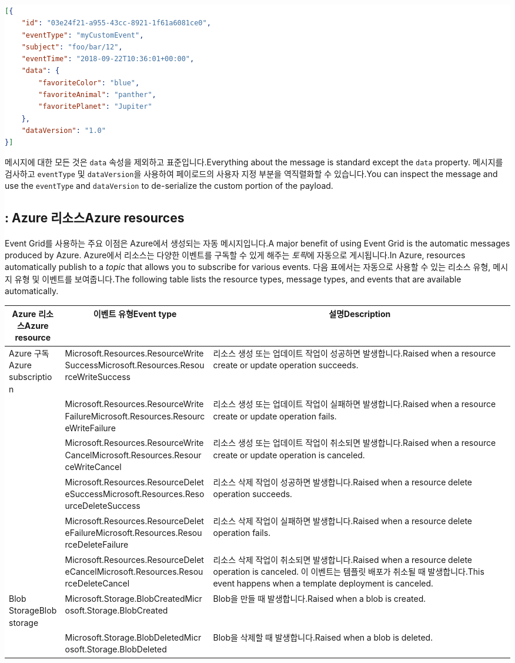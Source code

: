 ```json
[{
    "id": "03e24f21-a955-43cc-8921-1f61a6081ce0",
    "eventType": "myCustomEvent",
    "subject": "foo/bar/12",
    "eventTime": "2018-09-22T10:36:01+00:00",
    "data": {
        "favoriteColor": "blue",
        "favoriteAnimal": "panther",
        "favoritePlanet": "Jupiter"
    },
    "dataVersion": "1.0"
}]
```

<span data-ttu-id="7cbcc-152">메시지에 대한 모든 것은 `data` 속성을 제외하고 표준입니다.</span><span class="sxs-lookup"><span data-stu-id="7cbcc-152">Everything about the message is standard except the `data` property.</span></span> <span data-ttu-id="7cbcc-153">메시지를 검사하고 `eventType` 및 `dataVersion`을 사용하여 페이로드의 사용자 지정 부분을 역직렬화할 수 있습니다.</span><span class="sxs-lookup"><span data-stu-id="7cbcc-153">You can inspect the message and use the `eventType` and `dataVersion` to de-serialize the custom portion of the payload.</span></span>

## <a name="azure-resources"></a><span data-ttu-id="7cbcc-154">: Azure 리소스</span><span class="sxs-lookup"><span data-stu-id="7cbcc-154">Azure resources</span></span>

<span data-ttu-id="7cbcc-155">Event Grid를 사용하는 주요 이점은 Azure에서 생성되는 자동 메시지입니다.</span><span class="sxs-lookup"><span data-stu-id="7cbcc-155">A major benefit of using Event Grid is the automatic messages produced by Azure.</span></span> <span data-ttu-id="7cbcc-156">Azure에서 리소스는 다양한 이벤트를 구독할 수 있게 해주는 *토픽*에 자동으로 게시됩니다.</span><span class="sxs-lookup"><span data-stu-id="7cbcc-156">In Azure, resources automatically publish to a *topic* that allows you to subscribe for various events.</span></span> <span data-ttu-id="7cbcc-157">다음 표에서는 자동으로 사용할 수 있는 리소스 유형, 메시지 유형 및 이벤트를 보여줍니다.</span><span class="sxs-lookup"><span data-stu-id="7cbcc-157">The following table lists the resource types, message types, and events that are available automatically.</span></span>

| <span data-ttu-id="7cbcc-158">Azure 리소스</span><span class="sxs-lookup"><span data-stu-id="7cbcc-158">Azure resource</span></span> | <span data-ttu-id="7cbcc-159">이벤트 유형</span><span class="sxs-lookup"><span data-stu-id="7cbcc-159">Event type</span></span> | <span data-ttu-id="7cbcc-160">설명</span><span class="sxs-lookup"><span data-stu-id="7cbcc-160">Description</span></span> |
| -------------- | ---------- | ----------- |
| <span data-ttu-id="7cbcc-161">Azure 구독</span><span class="sxs-lookup"><span data-stu-id="7cbcc-161">Azure subscription</span></span> | <span data-ttu-id="7cbcc-162">Microsoft.Resources.ResourceWriteSuccess</span><span class="sxs-lookup"><span data-stu-id="7cbcc-162">Microsoft.Resources.ResourceWriteSuccess</span></span> | <span data-ttu-id="7cbcc-163">리소스 생성 또는 업데이트 작업이 성공하면 발생합니다.</span><span class="sxs-lookup"><span data-stu-id="7cbcc-163">Raised when a resource create or update operation succeeds.</span></span> |
| | <span data-ttu-id="7cbcc-164">Microsoft.Resources.ResourceWriteFailure</span><span class="sxs-lookup"><span data-stu-id="7cbcc-164">Microsoft.Resources.ResourceWriteFailure</span></span> | <span data-ttu-id="7cbcc-165">리소스 생성 또는 업데이트 작업이 실패하면 발생합니다.</span><span class="sxs-lookup"><span data-stu-id="7cbcc-165">Raised when a resource create or update operation fails.</span></span> |
| | <span data-ttu-id="7cbcc-166">Microsoft.Resources.ResourceWriteCancel</span><span class="sxs-lookup"><span data-stu-id="7cbcc-166">Microsoft.Resources.ResourceWriteCancel</span></span> | <span data-ttu-id="7cbcc-167">리소스 생성 또는 업데이트 작업이 취소되면 발생합니다.</span><span class="sxs-lookup"><span data-stu-id="7cbcc-167">Raised when a resource create or update operation is canceled.</span></span> |
|  | <span data-ttu-id="7cbcc-168">Microsoft.Resources.ResourceDeleteSuccess</span><span class="sxs-lookup"><span data-stu-id="7cbcc-168">Microsoft.Resources.ResourceDeleteSuccess</span></span> | <span data-ttu-id="7cbcc-169">리소스 삭제 작업이 성공하면 발생합니다.</span><span class="sxs-lookup"><span data-stu-id="7cbcc-169">Raised when a resource delete operation succeeds.</span></span> |
|  | <span data-ttu-id="7cbcc-170">Microsoft.Resources.ResourceDeleteFailure</span><span class="sxs-lookup"><span data-stu-id="7cbcc-170">Microsoft.Resources.ResourceDeleteFailure</span></span> | <span data-ttu-id="7cbcc-171">리소스 삭제 작업이 실패하면 발생합니다.</span><span class="sxs-lookup"><span data-stu-id="7cbcc-171">Raised when a resource delete operation fails.</span></span> |
| | <span data-ttu-id="7cbcc-172">Microsoft.Resources.ResourceDeleteCancel</span><span class="sxs-lookup"><span data-stu-id="7cbcc-172">Microsoft.Resources.ResourceDeleteCancel</span></span> | <span data-ttu-id="7cbcc-173">리소스 삭제 작업이 취소되면 발생합니다.</span><span class="sxs-lookup"><span data-stu-id="7cbcc-173">Raised when a resource delete operation is canceled.</span></span> <span data-ttu-id="7cbcc-174">이 이벤트는 템플릿 배포가 취소될 때 발생합니다.</span><span class="sxs-lookup"><span data-stu-id="7cbcc-174">This event happens when a template deployment is canceled.</span></span> |
| <span data-ttu-id="7cbcc-175">Blob Storage</span><span class="sxs-lookup"><span data-stu-id="7cbcc-175">Blob storage</span></span> | <span data-ttu-id="7cbcc-176">Microsoft.Storage.BlobCreated</span><span class="sxs-lookup"><span data-stu-id="7cbcc-176">Microsoft.Storage.BlobCreated</span></span> | <span data-ttu-id="7cbcc-177">Blob을 만들 때 발생합니다.</span><span class="sxs-lookup"><span data-stu-id="7cbcc-177">Raised when a blob is created.</span></span> |
| | <span data-ttu-id="7cbcc-178">Microsoft.Storage.BlobDeleted</span><span class="sxs-lookup"><span data-stu-id="7cbcc-178">Microsoft.Storage.BlobDeleted</span></span> | <span data-ttu-id="7cbcc-179">Blob을 삭제할 때 발생합니다.</span><span class="sxs-lookup"><span data-stu-id="7cbcc-179">Raised when a blob is deleted.</span></span> |